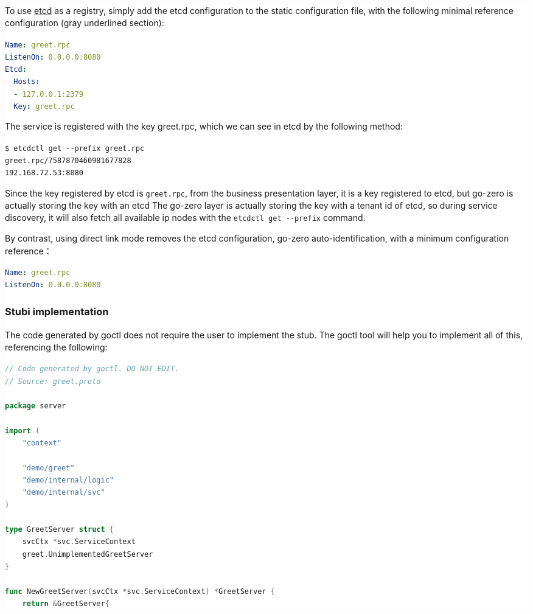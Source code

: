 <Tabs>

<TabItem value="etcd 服务注册" label="etcd 服务注册" default>

To use <a href="https://etcd.io/" target="_blank">etcd</a> as a registry, simply add the etcd configuration to the static configuration file, with the following minimal reference configuration (gray underlined section):

```yaml title=demo/etc/greet.yaml {3-6}
Name: greet.rpc
ListenOn: 0.0.0.0:8080
Etcd:
  Hosts:
  - 127.0.0.1:2379
  Key: greet.rpc
```

The service is registered with the key greet.rpc, which we can see in etcd by the following method:

```shell
$ etcdctl get --prefix greet.rpc
greet.rpc/7587870460981677828
192.168.72.53:8080
```

Since the key registered by etcd is `greet.rpc`, from the business presentation layer, it is a key registered to etcd, but go-zero is actually storing the key with an etcd
The go-zero layer is actually storing the key with a tenant id of etcd, so during service discovery, it will also fetch all available ip nodes with the `etcdctl get --prefix` command.

</TabItem>

<TabItem value="直连模式" label="直连模式" default>

By contrast, using direct link mode removes the etcd configuration, go-zero auto-identification, with a minimum configuration reference：

```yaml title=demo/etc/greet.yaml {3-6}
Name: greet.rpc
ListenOn: 0.0.0.0:8080
```
</TabItem> 

</Tabs>

### Stubi implementation

The code generated by goctl does not require the user to implement the stub. The goctl tool will help you to implement all of this, referencing the following:

```go title=demo/internal/server/greetserver.go
// Code generated by goctl. DO NOT EDIT.
// Source: greet.proto

package server

import (
    "context"

    "demo/greet"
    "demo/internal/logic"
    "demo/internal/svc"
)

type GreetServer struct {
    svcCtx *svc.ServiceContext
    greet.UnimplementedGreetServer
}

func NewGreetServer(svcCtx *svc.ServiceContext) *GreetServer {
    return &GreetServer{
```